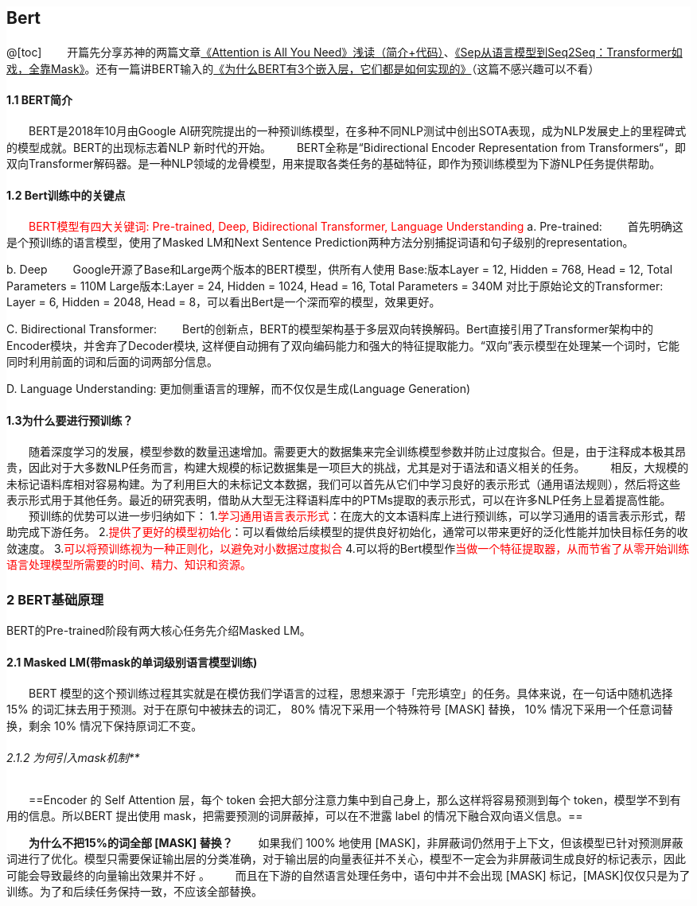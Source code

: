 ﻿## Bert
@[toc]
&#8195;&#8195;开篇先分享苏神的两篇文章[《Attention is All You Need》浅读（简介+代码）](https://spaces.ac.cn/archives/4765)、[《Sep从语言模型到Seq2Seq：Transformer如戏，全靠Mask》](https://spaces.ac.cn/archives/6933)。还有一篇讲BERT输入的[《为什么BERT有3个嵌入层，它们都是如何实现的》](https://www.cnblogs.com/d0main/p/10447853.html)（这篇不感兴趣可以不看）
#### 1.1 BERT简介
&#8195;&#8195;BERT是2018年10月由Google AI研究院提出的一种预训练模型，在多种不同NLP测试中创出SOTA表现，成为NLP发展史上的里程碑式的模型成就。BERT的出现标志着NLP 新时代的开始。
&#8195;&#8195;BERT全称是“Bidirectional Encoder Representation from Transformers“，即双向Transformer解码器。是一种NLP领域的龙骨模型，用来提取各类任务的基础特征，即作为预训练模型为下游NLP任务提供帮助。

#### 1.2 Bert训练中的关键点
&#8195;&#8195;<font color='red'>BERT模型有四大关键词: Pre-trained, Deep, Bidirectional Transformer, Language Understanding</font >
a. Pre-trained: 
&#8195;&#8195;首先明确这是个预训练的语言模型，使用了Masked LM和Next Sentence Prediction两种方法分别捕捉词语和句子级别的representation。

b. Deep
&#8195;&#8195;Google开源了Base和Large两个版本的BERT模型，供所有人使用
Base:版本Layer = 12, Hidden = 768, Head = 12, Total Parameters = 110M
Large版本:Layer = 24, Hidden = 1024, Head = 16, Total Parameters = 340M
对比于原始论文的Transformer: Layer = 6, Hidden = 2048, Head = 8，可以看出Bert是一个深而窄的模型，效果更好。

C. Bidirectional Transformer: 
&#8195;&#8195;Bert的创新点，BERT的模型架构基于多层双向转换解码。Bert直接引用了Transformer架构中的Encoder模块，并舍弃了Decoder模块, 这样便自动拥有了双向编码能力和强大的特征提取能力。“双向”表示模型在处理某一个词时，它能同时利用前面的词和后面的词两部分信息。

D. Language Understanding: 更加侧重语言的理解，而不仅仅是生成(Language Generation)

#### 1.3为什么要进行预训练？
&#8195;&#8195;随着深度学习的发展，模型参数的数量迅速增加。需要更大的数据集来完全训练模型参数并防止过度拟合。但是，由于注释成本极其昂贵，因此对于大多数NLP任务而言，构建大规模的标记数据集是一项巨大的挑战，尤其是对于语法和语义相关的任务。
&#8195;&#8195;相反，大规模的未标记语料库相对容易构建。为了利用巨大的未标记文本数据，我们可以首先从它们中学习良好的表示形式（通用语法规则），然后将这些表示形式用于其他任务。最近的研究表明，借助从大型无注释语料库中的PTMs提取的表示形式，可以在许多NLP任务上显着提高性能。
&#8195;&#8195;预训练的优势可以进一步归纳如下：
1.<font color='red'>学习通用语言表示形式</font >：在庞大的文本语料库上进行预训练，可以学习通用的语言表示形式，帮助完成下游任务。
2.<font color='red'>提供了更好的模型初始化</font>：可以看做给后续模型的提供良好初始化，通常可以带来更好的泛化性能并加快目标任务的收敛速度。
3.<font color='red'>可以将预训练视为一种正则化，以避免对小数据过度拟合</font>
4.可以将的Bert模型作<font color='red'>当做一个特征提取器，从而节省了从零开始训练语言处理模型所需要的时间、精力、知识和资源。</font>
### 2 BERT基础原理
BERT的Pre-trained阶段有两大核心任务先介绍Masked LM。
#### 2.1 Masked LM(带mask的单词级别语言模型训练)
&#8195;&#8195;BERT 模型的这个预训练过程其实就是在模仿我们学语言的过程，思想来源于「完形填空」的任务。具体来说，在一句话中随机选择 15% 的词汇抹去用于预测。对于在原句中被抹去的词汇， 80% 情况下采用一个特殊符号 [MASK] 替换， 10% 情况下采用一个任意词替换，剩余 10% 情况下保持原词汇不变。

###### 2.1.2 为何引入mask机制**
&#8195;&#8195;==Encoder 的 Self Attention 层，每个 token 会把大部分注意力集中到自己身上，那么这样将容易预测到每个 token，模型学不到有用的信息。所以BERT 提出使用 mask，把需要预测的词屏蔽掉，可以在不泄露 label 的情况下融合双向语义信息。==

&#8195;&#8195;**为什么不把15%的词全部 [MASK] 替换？**
&#8195;&#8195;如果我们 100% 地使用 [MASK]，非屏蔽词仍然用于上下文，但该模型已针对预测屏蔽词进行了优化。模型只需要保证输出层的分类准确，对于输出层的向量表征并不关心，模型不一定会为非屏蔽词生成良好的标记表示，因此可能会导致最终的向量输出效果并不好 。
&#8195;&#8195;而且在下游的自然语言处理任务中，语句中并不会出现 [MASK] 标记，[MASK]仅仅只是为了训练。为了和后续任务保持一致，不应该全部替换。
